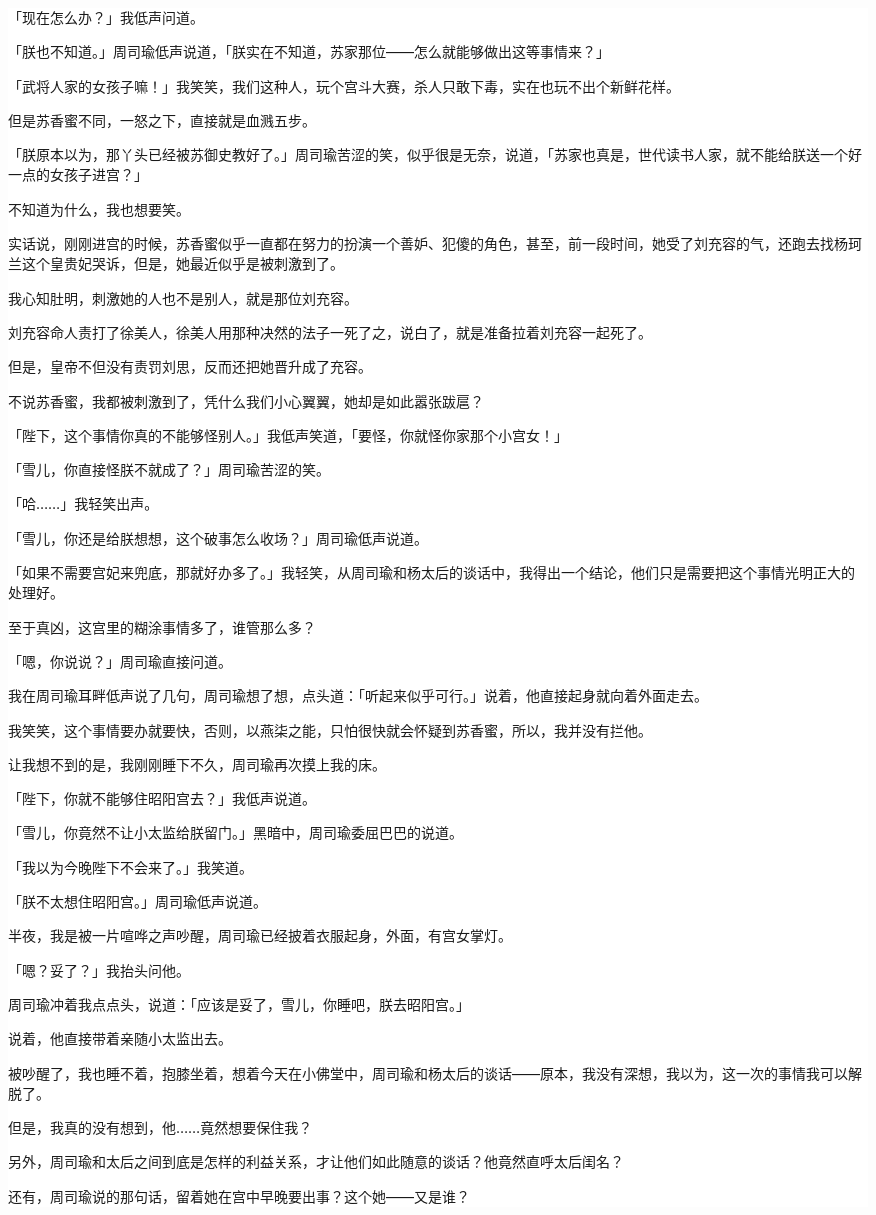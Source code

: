 「现在怎么办？」我低声问道。

「朕也不知道。」周司瑜低声说道，「朕实在不知道，苏家那位——怎么就能够做出这等事情来？」

「武将人家的女孩子嘛！」我笑笑，我们这种人，玩个宫斗大赛，杀人只敢下毒，实在也玩不出个新鲜花样。

但是苏香蜜不同，一怒之下，直接就是血溅五步。

「朕原本以为，那丫头已经被苏御史教好了。」周司瑜苦涩的笑，似乎很是无奈，说道，「苏家也真是，世代读书人家，就不能给朕送一个好一点的女孩子进宫？」

不知道为什么，我也想要笑。

实话说，刚刚进宫的时候，苏香蜜似乎一直都在努力的扮演一个善妒、犯傻的角色，甚至，前一段时间，她受了刘充容的气，还跑去找杨珂兰这个皇贵妃哭诉，但是，她最近似乎是被刺激到了。

我心知肚明，刺激她的人也不是别人，就是那位刘充容。

刘充容命人责打了徐美人，徐美人用那种决然的法子一死了之，说白了，就是准备拉着刘充容一起死了。

但是，皇帝不但没有责罚刘思，反而还把她晋升成了充容。

不说苏香蜜，我都被刺激到了，凭什么我们小心翼翼，她却是如此嚣张跋扈？

「陛下，这个事情你真的不能够怪别人。」我低声笑道，「要怪，你就怪你家那个小宫女！」

「雪儿，你直接怪朕不就成了？」周司瑜苦涩的笑。

「哈……」我轻笑出声。

「雪儿，你还是给朕想想，这个破事怎么收场？」周司瑜低声说道。

「如果不需要宫妃来兜底，那就好办多了。」我轻笑，从周司瑜和杨太后的谈话中，我得出一个结论，他们只是需要把这个事情光明正大的处理好。

至于真凶，这宫里的糊涂事情多了，谁管那么多？

「嗯，你说说？」周司瑜直接问道。

我在周司瑜耳畔低声说了几句，周司瑜想了想，点头道：「听起来似乎可行。」说着，他直接起身就向着外面走去。

我笑笑，这个事情要办就要快，否则，以燕柒之能，只怕很快就会怀疑到苏香蜜，所以，我并没有拦他。

让我想不到的是，我刚刚睡下不久，周司瑜再次摸上我的床。

「陛下，你就不能够住昭阳宫去？」我低声说道。

「雪儿，你竟然不让小太监给朕留门。」黑暗中，周司瑜委屈巴巴的说道。

「我以为今晚陛下不会来了。」我笑道。

「朕不太想住昭阳宫。」周司瑜低声说道。

半夜，我是被一片喧哗之声吵醒，周司瑜已经披着衣服起身，外面，有宫女掌灯。

「嗯？妥了？」我抬头问他。

周司瑜冲着我点点头，说道：「应该是妥了，雪儿，你睡吧，朕去昭阳宫。」

说着，他直接带着亲随小太监出去。

被吵醒了，我也睡不着，抱膝坐着，想着今天在小佛堂中，周司瑜和杨太后的谈话——原本，我没有深想，我以为，这一次的事情我可以解脱了。

但是，我真的没有想到，他……竟然想要保住我？

另外，周司瑜和太后之间到底是怎样的利益关系，才让他们如此随意的谈话？他竟然直呼太后闺名？

还有，周司瑜说的那句话，留着她在宫中早晚要出事？这个她——又是谁？
